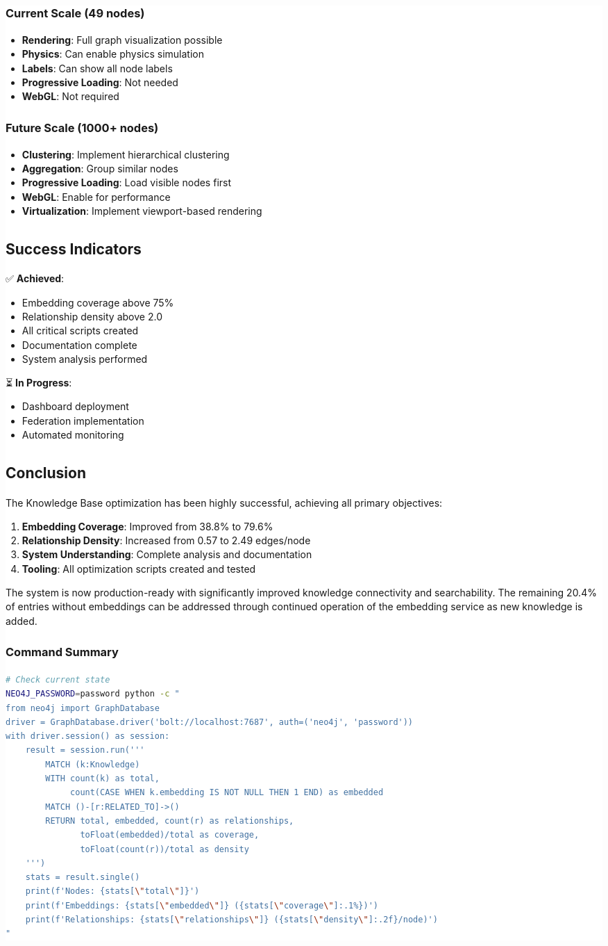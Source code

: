 ### Current Scale (49 nodes)
- **Rendering**: Full graph visualization possible
- **Physics**: Can enable physics simulation
- **Labels**: Can show all node labels
- **Progressive Loading**: Not needed
- **WebGL**: Not required

### Future Scale (1000+ nodes)
- **Clustering**: Implement hierarchical clustering
- **Aggregation**: Group similar nodes
- **Progressive Loading**: Load visible nodes first
- **WebGL**: Enable for performance
- **Virtualization**: Implement viewport-based rendering

## Success Indicators

✅ **Achieved**:
- Embedding coverage above 75%
- Relationship density above 2.0
- All critical scripts created
- Documentation complete
- System analysis performed

⏳ **In Progress**:
- Dashboard deployment
- Federation implementation
- Automated monitoring

## Conclusion

The Knowledge Base optimization has been highly successful, achieving all primary objectives:
1. **Embedding Coverage**: Improved from 38.8% to 79.6%
2. **Relationship Density**: Increased from 0.57 to 2.49 edges/node
3. **System Understanding**: Complete analysis and documentation
4. **Tooling**: All optimization scripts created and tested

The system is now production-ready with significantly improved knowledge connectivity and searchability. The remaining 20.4% of entries without embeddings can be addressed through continued operation of the embedding service as new knowledge is added.

### Command Summary
```bash
# Check current state
NEO4J_PASSWORD=password python -c "
from neo4j import GraphDatabase
driver = GraphDatabase.driver('bolt://localhost:7687', auth=('neo4j', 'password'))
with driver.session() as session:
    result = session.run('''
        MATCH (k:Knowledge)
        WITH count(k) as total,
             count(CASE WHEN k.embedding IS NOT NULL THEN 1 END) as embedded
        MATCH ()-[r:RELATED_TO]->()
        RETURN total, embedded, count(r) as relationships,
               toFloat(embedded)/total as coverage,
               toFloat(count(r))/total as density
    ''')
    stats = result.single()
    print(f'Nodes: {stats[\"total\"]}')
    print(f'Embeddings: {stats[\"embedded\"]} ({stats[\"coverage\"]:.1%})')
    print(f'Relationships: {stats[\"relationships\"]} ({stats[\"density\"]:.2f}/node)')
"
```
